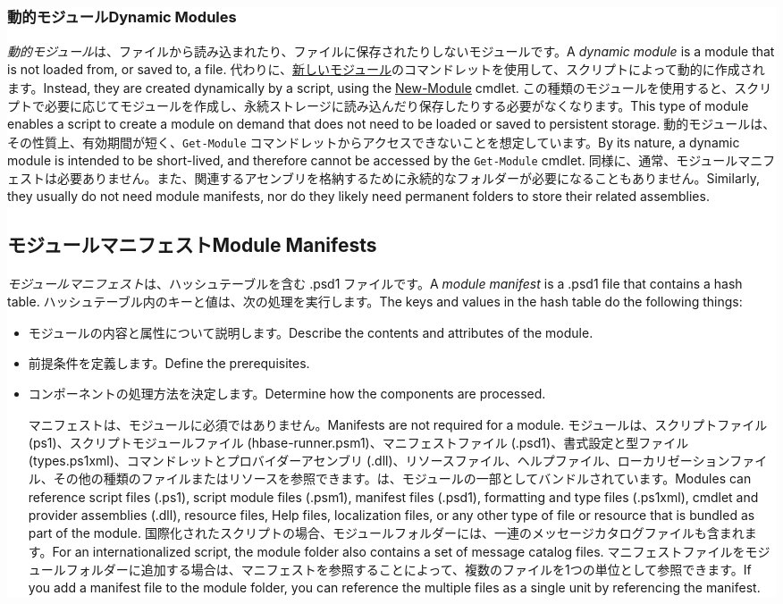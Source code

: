 ### <a name="dynamic-modules"></a><span data-ttu-id="7785e-142">動的モジュール</span><span class="sxs-lookup"><span data-stu-id="7785e-142">Dynamic Modules</span></span>

<span data-ttu-id="7785e-143">*動的モジュール*は、ファイルから読み込まれたり、ファイルに保存されたりしないモジュールです。</span><span class="sxs-lookup"><span data-stu-id="7785e-143">A *dynamic module* is a module that is not loaded from, or saved to, a file.</span></span> <span data-ttu-id="7785e-144">代わりに、[新しいモジュール](/powershell/module/Microsoft.PowerShell.Core/New-Module)のコマンドレットを使用して、スクリプトによって動的に作成されます。</span><span class="sxs-lookup"><span data-stu-id="7785e-144">Instead, they are created dynamically by a script, using the [New-Module](/powershell/module/Microsoft.PowerShell.Core/New-Module) cmdlet.</span></span> <span data-ttu-id="7785e-145">この種類のモジュールを使用すると、スクリプトで必要に応じてモジュールを作成し、永続ストレージに読み込んだり保存したりする必要がなくなります。</span><span class="sxs-lookup"><span data-stu-id="7785e-145">This type of module enables a script to create a module on demand that does not need to be loaded or saved to persistent storage.</span></span> <span data-ttu-id="7785e-146">動的モジュールは、その性質上、有効期間が短く、`Get-Module` コマンドレットからアクセスできないことを想定しています。</span><span class="sxs-lookup"><span data-stu-id="7785e-146">By its nature, a dynamic module is intended to be short-lived, and therefore cannot be accessed by the `Get-Module` cmdlet.</span></span> <span data-ttu-id="7785e-147">同様に、通常、モジュールマニフェストは必要ありません。また、関連するアセンブリを格納するために永続的なフォルダーが必要になることもありません。</span><span class="sxs-lookup"><span data-stu-id="7785e-147">Similarly, they usually do not need module manifests, nor do they likely need permanent folders to store their related assemblies.</span></span>

## <a name="module-manifests"></a><span data-ttu-id="7785e-148">モジュールマニフェスト</span><span class="sxs-lookup"><span data-stu-id="7785e-148">Module Manifests</span></span>

<span data-ttu-id="7785e-149">*モジュールマニフェスト*は、ハッシュテーブルを含む .psd1 ファイルです。</span><span class="sxs-lookup"><span data-stu-id="7785e-149">A *module manifest* is a .psd1 file that contains a hash table.</span></span> <span data-ttu-id="7785e-150">ハッシュテーブル内のキーと値は、次の処理を実行します。</span><span class="sxs-lookup"><span data-stu-id="7785e-150">The keys and values in the hash table do the following things:</span></span>

- <span data-ttu-id="7785e-151">モジュールの内容と属性について説明します。</span><span class="sxs-lookup"><span data-stu-id="7785e-151">Describe the contents and attributes of the module.</span></span>

- <span data-ttu-id="7785e-152">前提条件を定義します。</span><span class="sxs-lookup"><span data-stu-id="7785e-152">Define the prerequisites.</span></span>

- <span data-ttu-id="7785e-153">コンポーネントの処理方法を決定します。</span><span class="sxs-lookup"><span data-stu-id="7785e-153">Determine how the components are processed.</span></span>

  <span data-ttu-id="7785e-154">マニフェストは、モジュールに必須ではありません。</span><span class="sxs-lookup"><span data-stu-id="7785e-154">Manifests are not required for a module.</span></span> <span data-ttu-id="7785e-155">モジュールは、スクリプトファイル (ps1)、スクリプトモジュールファイル (hbase-runner.psm1)、マニフェストファイル (.psd1)、書式設定と型ファイル (types.ps1xml)、コマンドレットとプロバイダーアセンブリ (.dll)、リソースファイル、ヘルプファイル、ローカリゼーションファイル、その他の種類のファイルまたはリソースを参照できます。は、モジュールの一部としてバンドルされています。</span><span class="sxs-lookup"><span data-stu-id="7785e-155">Modules can reference script files (.ps1), script module files (.psm1), manifest files (.psd1), formatting and type files (.ps1xml), cmdlet and provider assemblies (.dll), resource files, Help files, localization files, or any other type of file or resource that is bundled as part of the module.</span></span> <span data-ttu-id="7785e-156">国際化されたスクリプトの場合、モジュールフォルダーには、一連のメッセージカタログファイルも含まれます。</span><span class="sxs-lookup"><span data-stu-id="7785e-156">For an internationalized script, the module folder also contains a set of message catalog files.</span></span> <span data-ttu-id="7785e-157">マニフェストファイルをモジュールフォルダーに追加する場合は、マニフェストを参照することによって、複数のファイルを1つの単位として参照できます。</span><span class="sxs-lookup"><span data-stu-id="7785e-157">If you add a manifest file to the module folder, you can reference the multiple files as a single unit by referencing the manifest.</span></span>
